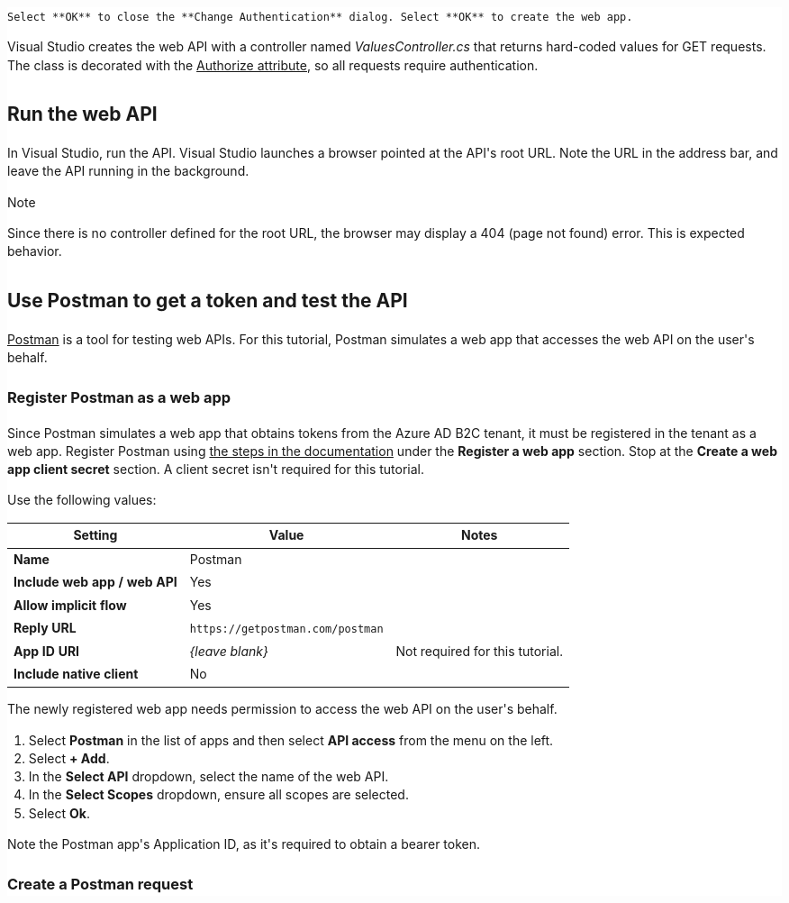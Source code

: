     Select **OK** to close the **Change Authentication** dialog. Select **OK** to create the web app.

Visual Studio creates the web API with a controller named *ValuesController.cs* that returns hard-coded values for GET requests. The class is decorated with the [Authorize attribute](xref:security/authorization/simple), so all requests require authentication.

## Run the web API

In Visual Studio, run the API. Visual Studio launches a browser pointed at the API's root URL. Note the URL in the address bar, and leave the API running in the background.

> [!NOTE]
> Since there is no controller defined for the root URL, the browser may display a 404 (page not found) error. This is expected behavior.

## Use Postman to get a token and test the API

[Postman](https://getpostman.com/postman) is a tool for testing web APIs. For this tutorial, Postman simulates a web app that accesses the web API on the user's behalf.

### Register Postman as a web app

Since Postman simulates a web app that obtains tokens from the Azure AD B2C tenant, it must be registered in the tenant as a web app. Register Postman using [the steps in the documentation](/azure/active-directory-b2c/tutorial-register-applications#register-a-web-application) under the **Register a web app** section. Stop at the **Create a web app client secret** section. A client secret isn't required for this tutorial. 

Use the following values:

| Setting                       | Value                            | Notes                           |
|-------------------------------|----------------------------------|---------------------------------|
| **Name**                      | Postman                          |                                 |
| **Include web app / web API** | Yes                              |                                 |
| **Allow implicit flow**       | Yes                              |                                 |
| **Reply URL**                 | `https://getpostman.com/postman` |                                 |
| **App ID URI**                | *{leave blank}*                  | Not required for this tutorial. |
| **Include native client**     | No                               |                                 |

The newly registered web app needs permission to access the web API on the user's behalf.  

1. Select **Postman** in the list of apps and then select **API access** from the menu on the left.
1. Select **+ Add**.
1. In the **Select API** dropdown, select the name of the web API.
1. In the **Select Scopes** dropdown, ensure all scopes are selected.
1. Select **Ok**.

Note the Postman app's Application ID, as it's required to obtain a bearer token.

### Create a Postman request
